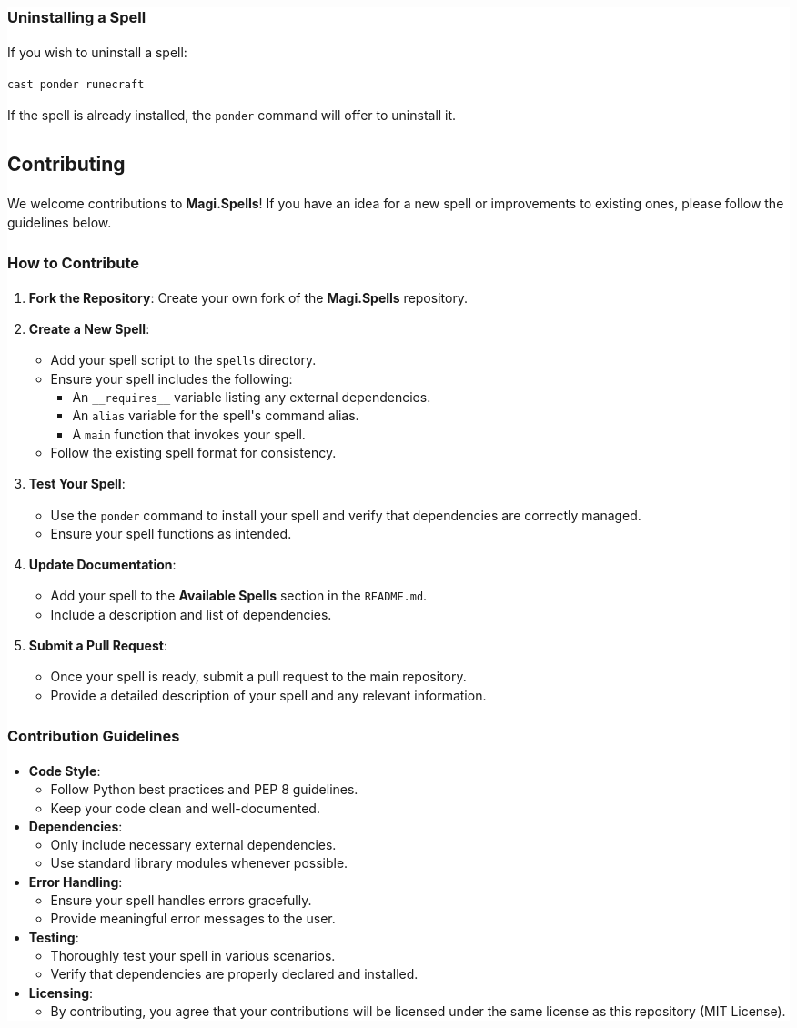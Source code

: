 ### Uninstalling a Spell

If you wish to uninstall a spell:

```bash
cast ponder runecraft
```

If the spell is already installed, the `ponder` command will offer to uninstall it.

## Contributing

We welcome contributions to **Magi.Spells**! If you have an idea for a new spell or improvements to existing ones, please follow the guidelines below.

### How to Contribute

1. **Fork the Repository**: Create your own fork of the **Magi.Spells** repository.

2. **Create a New Spell**:

   - Add your spell script to the `spells` directory.
   - Ensure your spell includes the following:
     - An `__requires__` variable listing any external dependencies.
     - An `alias` variable for the spell's command alias.
     - A `main` function that invokes your spell.
   - Follow the existing spell format for consistency.

3. **Test Your Spell**:

   - Use the `ponder` command to install your spell and verify that dependencies are correctly managed.
   - Ensure your spell functions as intended.

4. **Update Documentation**:

   - Add your spell to the **Available Spells** section in the `README.md`.
   - Include a description and list of dependencies.

5. **Submit a Pull Request**:

   - Once your spell is ready, submit a pull request to the main repository.
   - Provide a detailed description of your spell and any relevant information.

### Contribution Guidelines

- **Code Style**:
  - Follow Python best practices and PEP 8 guidelines.
  - Keep your code clean and well-documented.
- **Dependencies**:
  - Only include necessary external dependencies.
  - Use standard library modules whenever possible.
- **Error Handling**:
  - Ensure your spell handles errors gracefully.
  - Provide meaningful error messages to the user.
- **Testing**:
  - Thoroughly test your spell in various scenarios.
  - Verify that dependencies are properly declared and installed.
- **Licensing**:
  - By contributing, you agree that your contributions will be licensed under the same license as this repository (MIT License).
